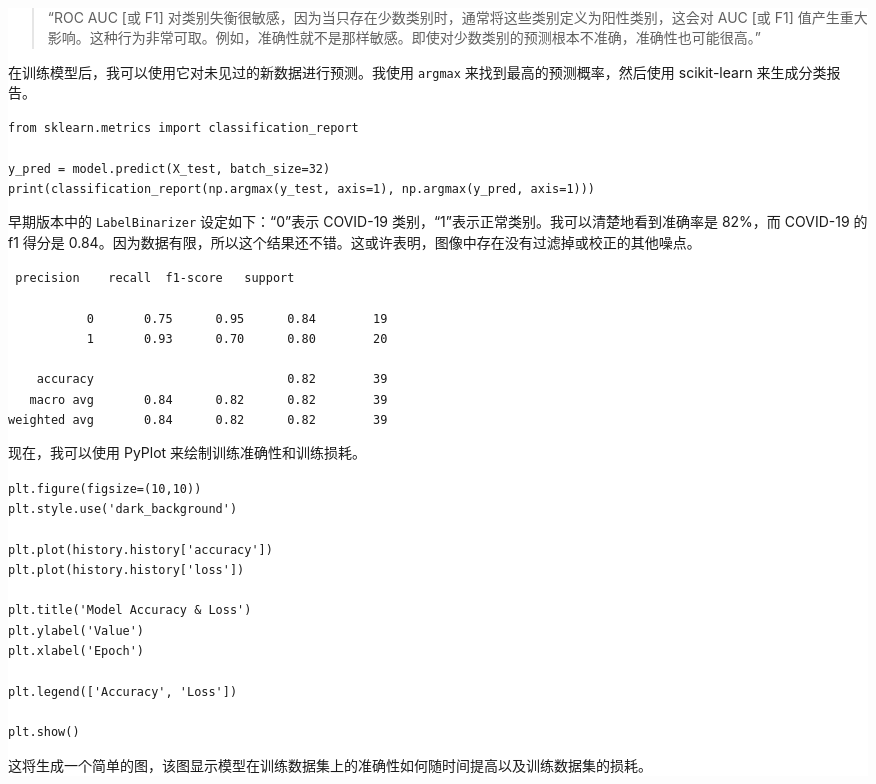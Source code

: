 > “ROC AUC [或 F1] 对类别失衡很敏感，因为当只存在少数类别时，通常将这些类别定义为阳性类别，这会对 AUC [或 F1] 值产生重大影响。这种行为非常可取。例如，准确性就不是那样敏感。即使对少数类别的预测根本不准确，准确性也可能很高。”

在训练模型后，我可以使用它对未见过的新数据进行预测。我使用 `argmax` 来找到最高的预测概率，然后使用 scikit-learn 来生成分类报告。

```
from sklearn.metrics import classification_report

y_pred = model.predict(X_test, batch_size=32)
print(classification_report(np.argmax(y_test, axis=1), np.argmax(y_pred, axis=1))) 
```

早期版本中的 `LabelBinarizer` 设定如下：“0”表示 COVID-19 类别，“1”表示正常类别。我可以清楚地看到准确率是 82%，而 COVID-19 的 f1 得分是 0.84。因为数据有限，所以这个结果还不错。这或许表明，图像中存在没有过滤掉或校正的其他噪点。

```
 precision    recall  f1-score   support

           0       0.75      0.95      0.84        19
           1       0.93      0.70      0.80        20

    accuracy                           0.82        39
   macro avg       0.84      0.82      0.82        39
weighted avg       0.84      0.82      0.82        39 
```

现在，我可以使用 PyPlot 来绘制训练准确性和训练损耗。

```
plt.figure(figsize=(10,10))
plt.style.use('dark_background')

plt.plot(history.history['accuracy'])
plt.plot(history.history['loss'])

plt.title('Model Accuracy & Loss')
plt.ylabel('Value')
plt.xlabel('Epoch')

plt.legend(['Accuracy', 'Loss'])

plt.show() 
```

这将生成一个简单的图，该图显示模型在训练数据集上的准确性如何随时间提高以及训练数据集的损耗。
